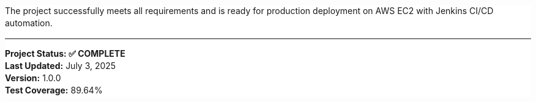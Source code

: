 The project successfully meets all requirements and is ready for production deployment on AWS EC2 with Jenkins CI/CD automation.

---

**Project Status: ✅ COMPLETE**  
**Last Updated:** July 3, 2025  
**Version:** 1.0.0  
**Test Coverage:** 89.64%
